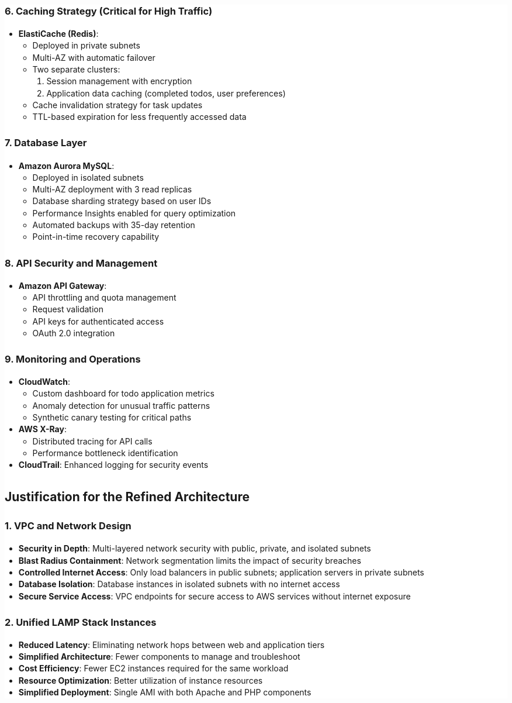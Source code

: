 ### 6. Caching Strategy (Critical for High Traffic)
- **ElastiCache (Redis)**:
  - Deployed in private subnets
  - Multi-AZ with automatic failover
  - Two separate clusters:
    1. Session management with encryption
    2. Application data caching (completed todos, user preferences)
  - Cache invalidation strategy for task updates
  - TTL-based expiration for less frequently accessed data

### 7. Database Layer
- **Amazon Aurora MySQL**:
  - Deployed in isolated subnets
  - Multi-AZ deployment with 3 read replicas
  - Database sharding strategy based on user IDs
  - Performance Insights enabled for query optimization
  - Automated backups with 35-day retention
  - Point-in-time recovery capability

### 8. API Security and Management
- **Amazon API Gateway**:
  - API throttling and quota management
  - Request validation
  - API keys for authenticated access
  - OAuth 2.0 integration

### 9. Monitoring and Operations
- **CloudWatch**:
  - Custom dashboard for todo application metrics
  - Anomaly detection for unusual traffic patterns
  - Synthetic canary testing for critical paths
- **AWS X-Ray**:
  - Distributed tracing for API calls
  - Performance bottleneck identification
- **CloudTrail**: Enhanced logging for security events

## Justification for the Refined Architecture

### 1. VPC and Network Design
- **Security in Depth**: Multi-layered network security with public, private, and isolated subnets
- **Blast Radius Containment**: Network segmentation limits the impact of security breaches
- **Controlled Internet Access**: Only load balancers in public subnets; application servers in private subnets
- **Database Isolation**: Database instances in isolated subnets with no internet access
- **Secure Service Access**: VPC endpoints for secure access to AWS services without internet exposure

### 2. Unified LAMP Stack Instances
- **Reduced Latency**: Eliminating network hops between web and application tiers
- **Simplified Architecture**: Fewer components to manage and troubleshoot
- **Cost Efficiency**: Fewer EC2 instances required for the same workload
- **Resource Optimization**: Better utilization of instance resources
- **Simplified Deployment**: Single AMI with both Apache and PHP components
